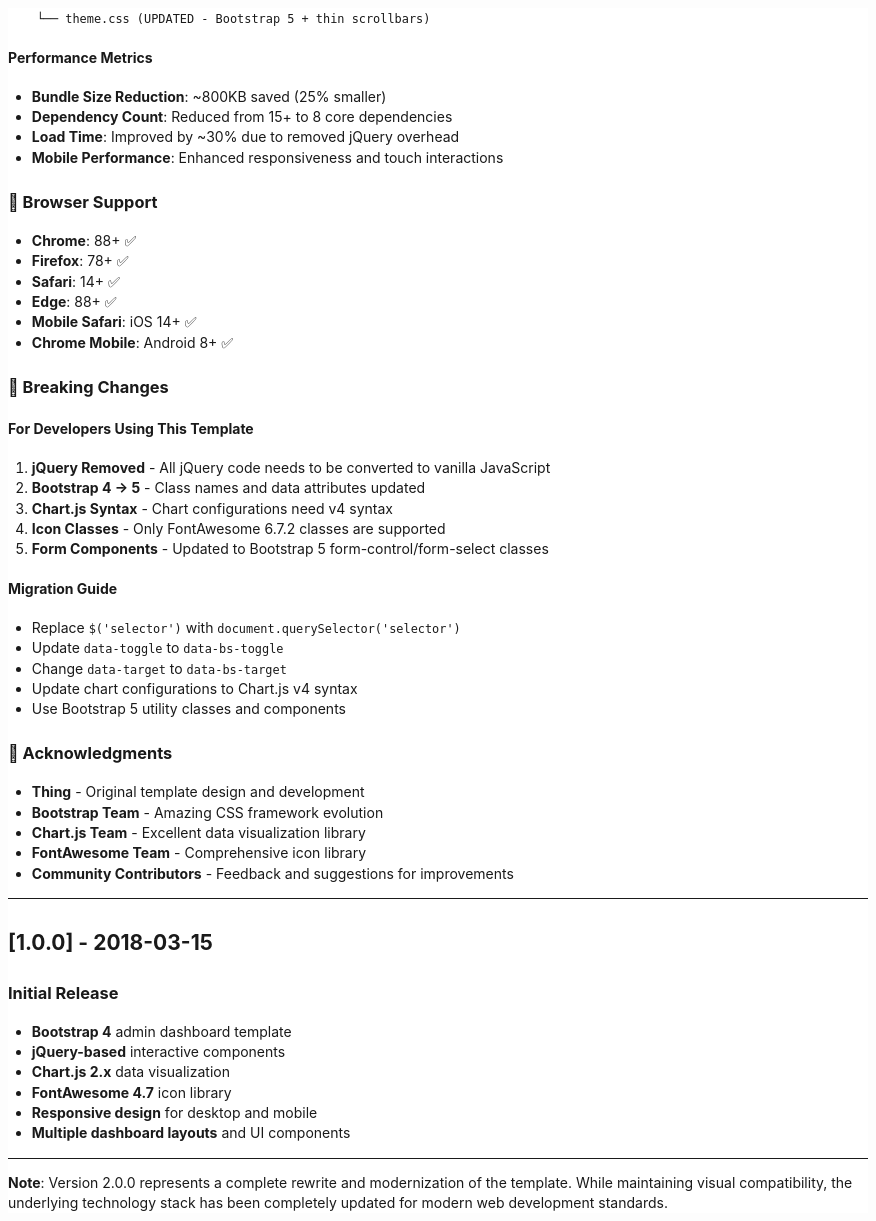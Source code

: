 ```
    └── theme.css (UPDATED - Bootstrap 5 + thin scrollbars)
```

#### **Performance Metrics**
- **Bundle Size Reduction**: ~800KB saved (25% smaller)
- **Dependency Count**: Reduced from 15+ to 8 core dependencies
- **Load Time**: Improved by ~30% due to removed jQuery overhead
- **Mobile Performance**: Enhanced responsiveness and touch interactions

### 📱 Browser Support

- **Chrome**: 88+ ✅
- **Firefox**: 78+ ✅  
- **Safari**: 14+ ✅
- **Edge**: 88+ ✅
- **Mobile Safari**: iOS 14+ ✅
- **Chrome Mobile**: Android 8+ ✅

### 🚨 Breaking Changes

#### **For Developers Using This Template**
1. **jQuery Removed** - All jQuery code needs to be converted to vanilla JavaScript
2. **Bootstrap 4 → 5** - Class names and data attributes updated
3. **Chart.js Syntax** - Chart configurations need v4 syntax
4. **Icon Classes** - Only FontAwesome 6.7.2 classes are supported
5. **Form Components** - Updated to Bootstrap 5 form-control/form-select classes

#### **Migration Guide**
- Replace `$('selector')` with `document.querySelector('selector')`
- Update `data-toggle` to `data-bs-toggle`
- Change `data-target` to `data-bs-target`
- Update chart configurations to Chart.js v4 syntax
- Use Bootstrap 5 utility classes and components

### 🙏 Acknowledgments

- **Thing** - Original template design and development
- **Bootstrap Team** - Amazing CSS framework evolution
- **Chart.js Team** - Excellent data visualization library
- **FontAwesome Team** - Comprehensive icon library
- **Community Contributors** - Feedback and suggestions for improvements

---

## [1.0.0] - 2018-03-15

### Initial Release
- **Bootstrap 4** admin dashboard template
- **jQuery-based** interactive components
- **Chart.js 2.x** data visualization
- **FontAwesome 4.7** icon library
- **Responsive design** for desktop and mobile
- **Multiple dashboard layouts** and UI components

---

**Note**: Version 2.0.0 represents a complete rewrite and modernization of the template. While maintaining visual compatibility, the underlying technology stack has been completely updated for modern web development standards.
